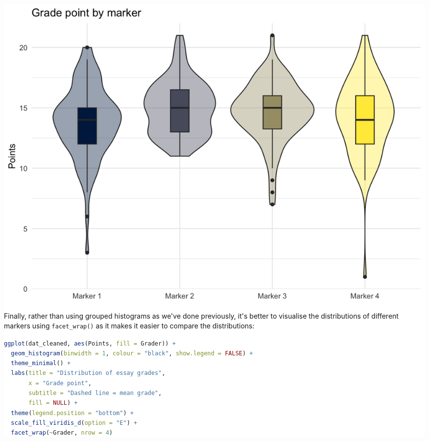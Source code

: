 <img src="03-submission_files/figure-html/unnamed-chunk-23-1.png" width="100%" style="display: block; margin: auto;" />

Finally, rather than using grouped histograms as we've done previously, it's better to visualise the distributions of different markers using `facet_wrap()` as it makes it easier to compare the distributions:


```r
ggplot(dat_cleaned, aes(Points, fill = Grader)) +
  geom_histogram(binwidth = 1, colour = "black", show.legend = FALSE) +
  theme_minimal() +
  labs(title = "Distribution of essay grades", 
       x = "Grade point", 
       subtitle = "Dashed line = mean grade",
       fill = NULL) +
  theme(legend.position = "bottom") +
  scale_fill_viridis_d(option = "E") +
  facet_wrap(~Grader, nrow = 4)
```
